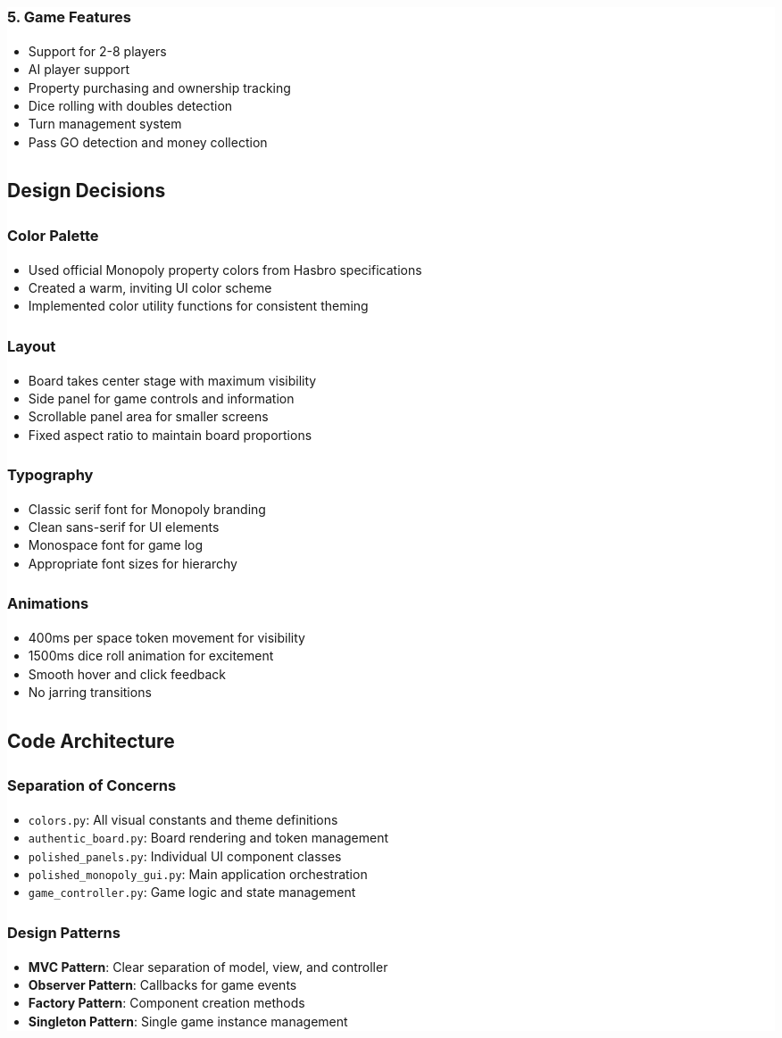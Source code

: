 ### 5. Game Features
- Support for 2-8 players
- AI player support
- Property purchasing and ownership tracking
- Dice rolling with doubles detection
- Turn management system
- Pass GO detection and money collection

## Design Decisions

### Color Palette
- Used official Monopoly property colors from Hasbro specifications
- Created a warm, inviting UI color scheme
- Implemented color utility functions for consistent theming

### Layout
- Board takes center stage with maximum visibility
- Side panel for game controls and information
- Scrollable panel area for smaller screens
- Fixed aspect ratio to maintain board proportions

### Typography
- Classic serif font for Monopoly branding
- Clean sans-serif for UI elements
- Monospace font for game log
- Appropriate font sizes for hierarchy

### Animations
- 400ms per space token movement for visibility
- 1500ms dice roll animation for excitement
- Smooth hover and click feedback
- No jarring transitions

## Code Architecture

### Separation of Concerns
- `colors.py`: All visual constants and theme definitions
- `authentic_board.py`: Board rendering and token management
- `polished_panels.py`: Individual UI component classes
- `polished_monopoly_gui.py`: Main application orchestration
- `game_controller.py`: Game logic and state management

### Design Patterns
- **MVC Pattern**: Clear separation of model, view, and controller
- **Observer Pattern**: Callbacks for game events
- **Factory Pattern**: Component creation methods
- **Singleton Pattern**: Single game instance management
